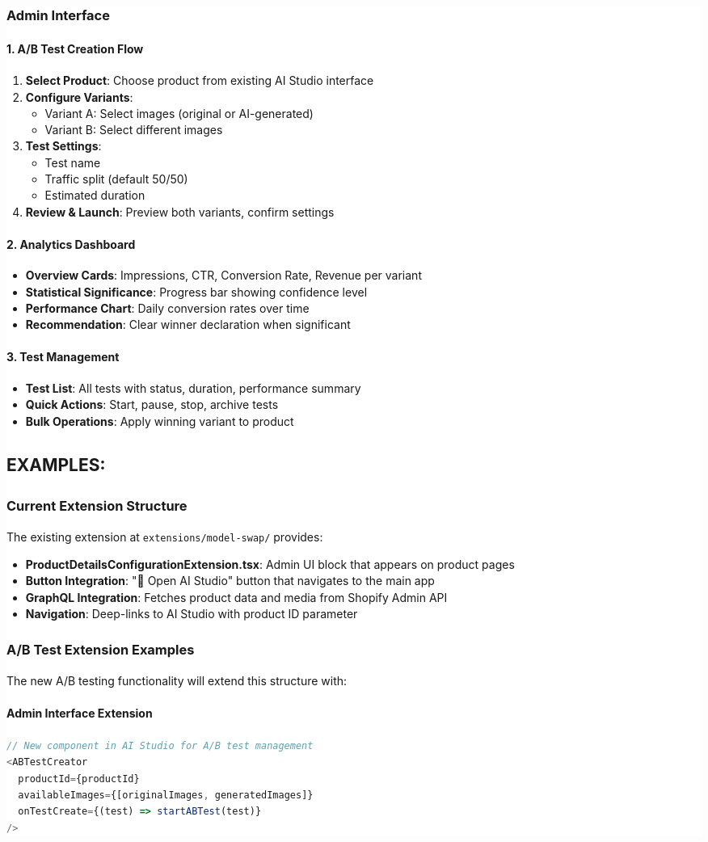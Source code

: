 ### Admin Interface

#### 1. A/B Test Creation Flow

1. **Select Product**: Choose product from existing AI Studio interface
2. **Configure Variants**:
   - Variant A: Select images (original or AI-generated)
   - Variant B: Select different images
3. **Test Settings**:
   - Test name
   - Traffic split (default 50/50)
   - Estimated duration
4. **Review & Launch**: Preview both variants, confirm settings

#### 2. Analytics Dashboard

- **Overview Cards**: Impressions, CTR, Conversion Rate, Revenue per variant
- **Statistical Significance**: Progress bar showing confidence level
- **Performance Chart**: Daily conversion rates over time
- **Recommendation**: Clear winner declaration when significant

#### 3. Test Management

- **Test List**: All tests with status, duration, performance summary
- **Quick Actions**: Start, pause, stop, archive tests
- **Bulk Operations**: Apply winning variant to product

## EXAMPLES:

### Current Extension Structure

The existing extension at `extensions/model-swap/` provides:

- **ProductDetailsConfigurationExtension.tsx**: Admin UI block that appears on product pages
- **Button Integration**: "🎨 Open AI Studio" button that navigates to the main app
- **GraphQL Integration**: Fetches product data and media from Shopify Admin API
- **Navigation**: Deep-links to AI Studio with product ID parameter

### A/B Test Extension Examples

The new A/B testing functionality will extend this structure with:

#### Admin Interface Extension

```typescript
// New component in AI Studio for A/B test management
<ABTestCreator
  productId={productId}
  availableImages={[originalImages, generatedImages]}
  onTestCreate={(test) => startABTest(test)}
/>
```
